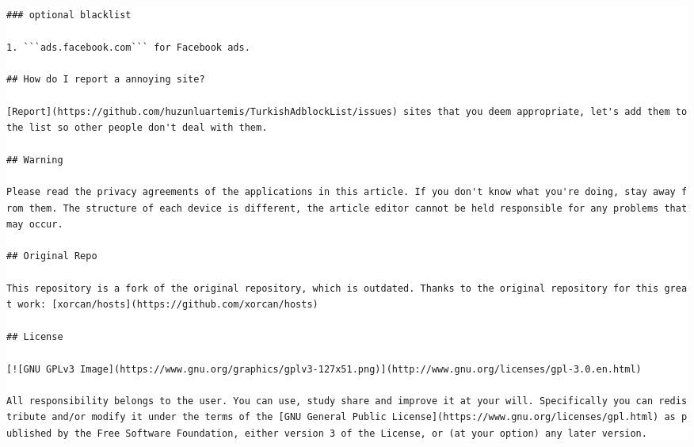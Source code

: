 ```
### optional blacklist

1. ```ads.facebook.com``` for Facebook ads.

## How do I report a annoying site?

[Report](https://github.com/huzunluartemis/TurkishAdblockList/issues) sites that you deem appropriate, let's add them to the list so other people don't deal with them.

## Warning

Please read the privacy agreements of the applications in this article. If you don't know what you're doing, stay away from them. The structure of each device is different, the article editor cannot be held responsible for any problems that may occur.

## Original Repo

This repository is a fork of the original repository, which is outdated. Thanks to the original repository for this great work: [xorcan/hosts](https://github.com/xorcan/hosts)

## License

[![GNU GPLv3 Image](https://www.gnu.org/graphics/gplv3-127x51.png)](http://www.gnu.org/licenses/gpl-3.0.en.html)  

All responsibility belongs to the user. You can use, study share and improve it at your will. Specifically you can redistribute and/or modify it under the terms of the [GNU General Public License](https://www.gnu.org/licenses/gpl.html) as published by the Free Software Foundation, either version 3 of the License, or (at your option) any later version. 
